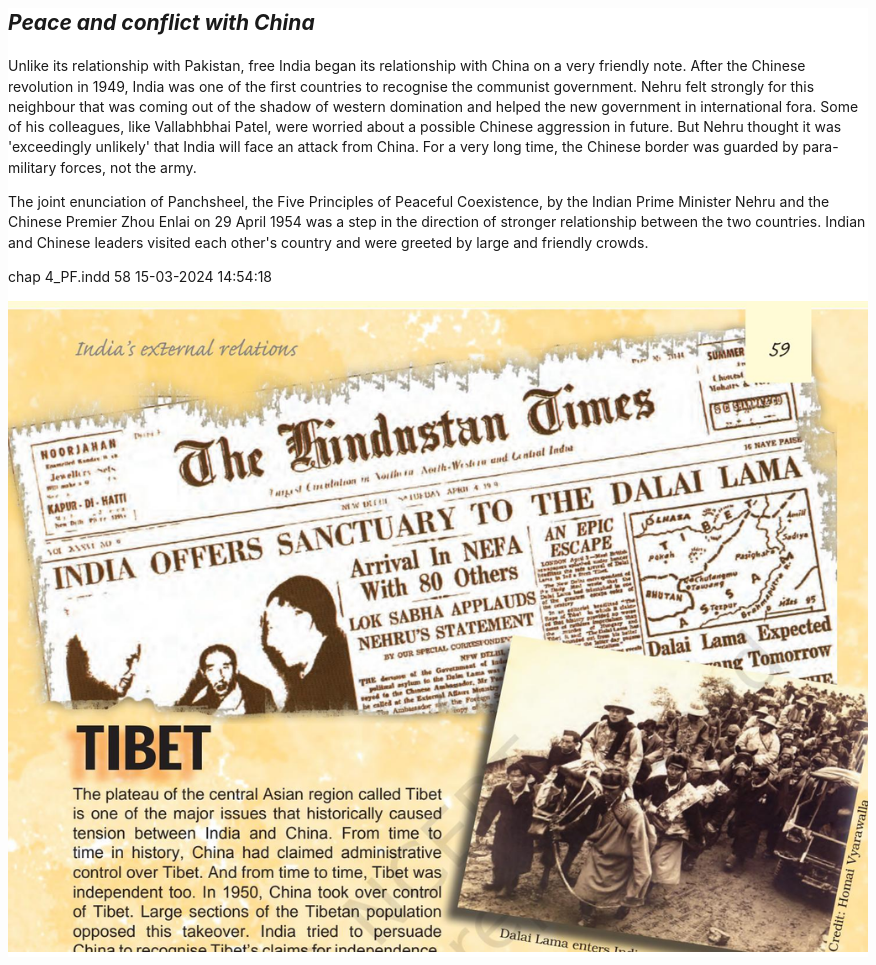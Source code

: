 ## *Peace and conflict with China*

Unlike its relationship with Pakistan, free India began its relationship with China on a very friendly note. After the Chinese revolution in 1949, India was one of the first countries to recognise the communist government. Nehru felt strongly for this neighbour that was coming out of the shadow of western domination and helped the new government in international fora. Some of his colleagues, like Vallabhbhai Patel, were worried about a possible Chinese aggression in future. But Nehru thought it was 'exceedingly unlikely' that India will face an attack from China. For a very long time, the Chinese border was guarded by para-military forces, not the army.

The joint enunciation of Panchsheel, the Five Principles of Peaceful Coexistence, by the Indian Prime Minister Nehru and the Chinese Premier Zhou Enlai on 29 April 1954 was a step in the direction of stronger relationship between the two countries. Indian and Chinese leaders visited each other's country and were greeted by large and friendly crowds.

chap 4_PF.indd 58 15-03-2024 14:54:18

![](_page_5_Picture_0.jpeg)
